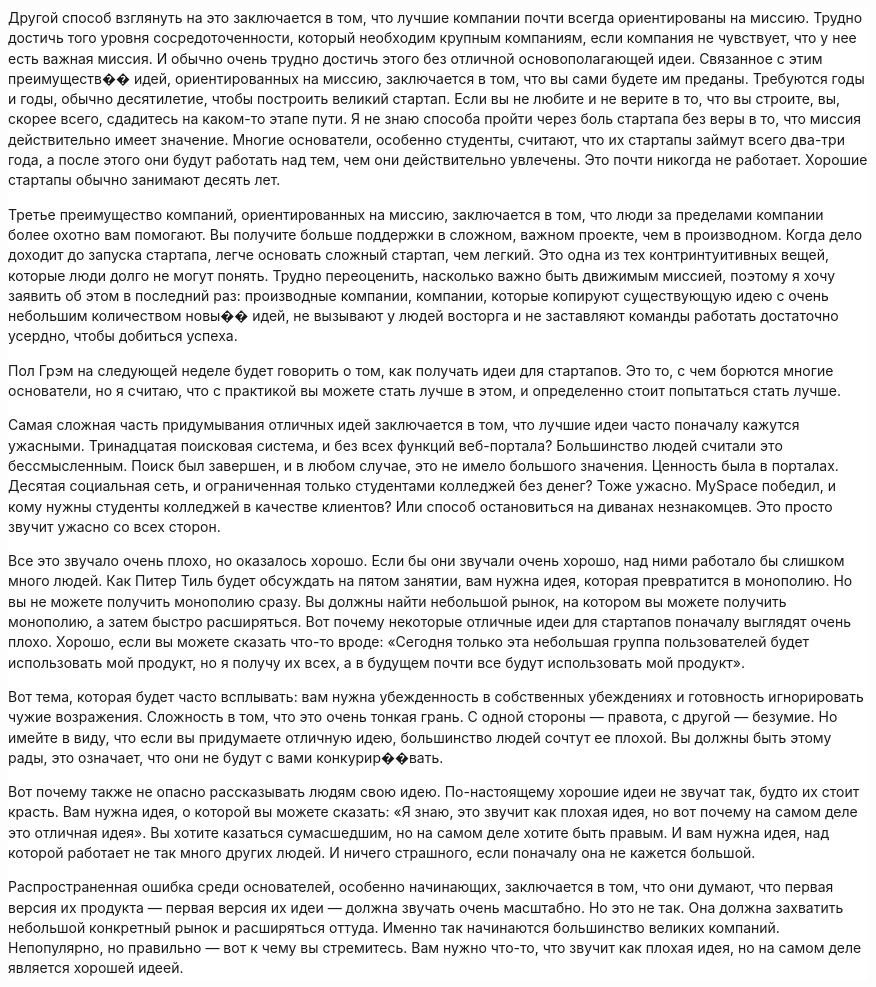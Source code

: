 Другой способ взглянуть на это заключается в том, что лучшие компании почти всегда ориентированы на миссию. Трудно достичь того уровня сосредоточенности, который необходим крупным компаниям, если компания не чувствует, что у нее есть важная миссия. И обычно очень трудно достичь этого без отличной основополагающей идеи. Связанное с этим преимуществ�� идей, ориентированных на миссию, заключается в том, что вы сами будете им преданы. Требуются годы и годы, обычно десятилетие, чтобы построить великий стартап. Если вы не любите и не верите в то, что вы строите, вы, скорее всего, сдадитесь на каком-то этапе пути. Я не знаю способа пройти через боль стартапа без веры в то, что миссия действительно имеет значение. Многие основатели, особенно студенты, считают, что их стартапы займут всего два-три года, а после этого они будут работать над тем, чем они действительно увлечены. Это почти никогда не работает. Хорошие стартапы обычно занимают десять лет.

Третье преимущество компаний, ориентированных на миссию, заключается в том, что люди за пределами компании более охотно вам помогают. Вы получите больше поддержки в сложном, важном проекте, чем в производном. Когда дело доходит до запуска стартапа, легче основать сложный стартап, чем легкий. Это одна из тех контринтуитивных вещей, которые люди долго не могут понять. Трудно переоценить, насколько важно быть движимым миссией, поэтому я хочу заявить об этом в последний раз: производные компании, компании, которые копируют существующую идею с очень небольшим количеством новы�� идей, не вызывают у людей восторга и не заставляют команды работать достаточно усердно, чтобы добиться успеха.

Пол Грэм на следующей неделе будет говорить о том, как получать идеи для стартапов. Это то, с чем борются многие основатели, но я считаю, что с практикой вы можете стать лучше в этом, и определенно стоит попытаться стать лучше.

Самая сложная часть придумывания отличных идей заключается в том, что лучшие идеи часто поначалу кажутся ужасными. Тринадцатая поисковая система, и без всех функций веб-портала? Большинство людей считали это бессмысленным. Поиск был завершен, и в любом случае, это не имело большого значения. Ценность была в порталах. Десятая социальная сеть, и ограниченная только студентами колледжей без денег? Тоже ужасно. MySpace победил, и кому нужны студенты колледжей в качестве клиентов? Или способ остановиться на диванах незнакомцев. Это просто звучит ужасно со всех сторон.

Все это звучало очень плохо, но оказалось хорошо. Если бы они звучали очень хорошо, над ними работало бы слишком много людей. Как Питер Тиль будет обсуждать на пятом занятии, вам нужна идея, которая превратится в монополию. Но вы не можете получить монополию сразу. Вы должны найти небольшой рынок, на котором вы можете получить монополию, а затем быстро расширяться. Вот почему некоторые отличные идеи для стартапов поначалу выглядят очень плохо. Хорошо, если вы можете сказать что-то вроде: «Сегодня только эта небольшая группа пользователей будет использовать мой продукт, но я получу их всех, а в будущем почти все будут использовать мой продукт».

Вот тема, которая будет часто всплывать: вам нужна убежденность в собственных убеждениях и готовность игнорировать чужие возражения. Сложность в том, что это очень тонкая грань. С одной стороны — правота, с другой — безумие. Но имейте в виду, что если вы придумаете отличную идею, большинство людей сочтут ее плохой. Вы должны быть этому рады, это означает, что они не будут с вами конкурир��вать.

Вот почему также не опасно рассказывать людям свою идею. По-настоящему хорошие идеи не звучат так, будто их стоит красть. Вам нужна идея, о которой вы можете сказать: «Я знаю, это звучит как плохая идея, но вот почему на самом деле это отличная идея». Вы хотите казаться сумасшедшим, но на самом деле хотите быть правым. И вам нужна идея, над которой работает не так много других людей. И ничего страшного, если поначалу она не кажется большой.

Распространенная ошибка среди основателей, особенно начинающих, заключается в том, что они думают, что первая версия их продукта — первая версия их идеи — должна звучать очень масштабно. Но это не так. Она должна захватить небольшой конкретный рынок и расширяться оттуда. Именно так начинаются большинство великих компаний. Непопулярно, но правильно — вот к чему вы стремитесь. Вам нужно что-то, что звучит как плохая идея, но на самом деле является хорошей идеей.
